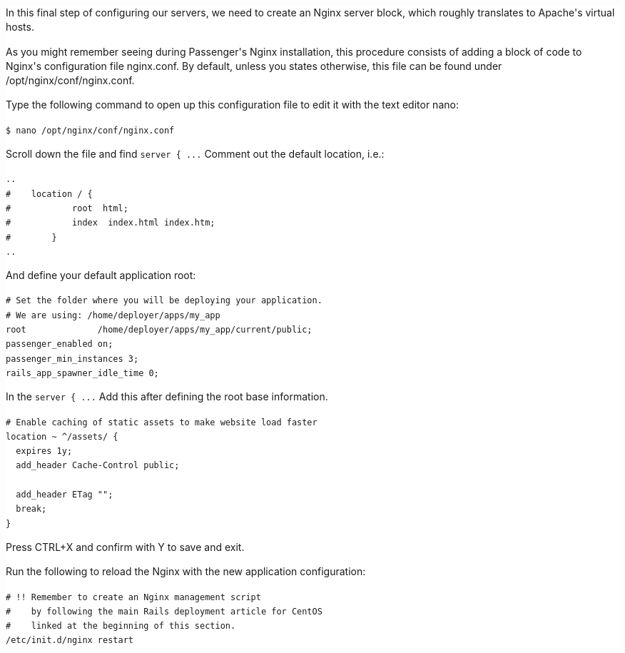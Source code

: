 In this final step of configuring our servers, we need to create an Nginx server block, which roughly translates to Apache's virtual hosts.

As you might remember seeing during Passenger's Nginx installation, this procedure consists of adding a block of code to Nginx's configuration file nginx.conf. By default, unless you states otherwise, this file can be found under /opt/nginx/conf/nginx.conf.

Type the following command to open up this configuration file to edit it with the text editor nano:

```
$ nano /opt/nginx/conf/nginx.conf
```

Scroll down the file and find `server { ...` Comment out the default location, i.e.:

```
..
#    location / {
#            root  html;
#            index  index.html index.htm;
#        }
..
```

And define your default application root:

```
# Set the folder where you will be deploying your application.
# We are using: /home/deployer/apps/my_app
root              /home/deployer/apps/my_app/current/public;
passenger_enabled on;
passenger_min_instances 3;
rails_app_spawner_idle_time 0;
```

In the `server { ...` Add this after defining the root base information.

```
# Enable caching of static assets to make website load faster
location ~ ^/assets/ {
  expires 1y;
  add_header Cache-Control public;

  add_header ETag "";
  break;
}
```

Press CTRL+X and confirm with Y to save and exit.

Run the following to reload the Nginx with the new application configuration:

```
# !! Remember to create an Nginx management script
#    by following the main Rails deployment article for CentOS
#    linked at the beginning of this section.
/etc/init.d/nginx restart
```
